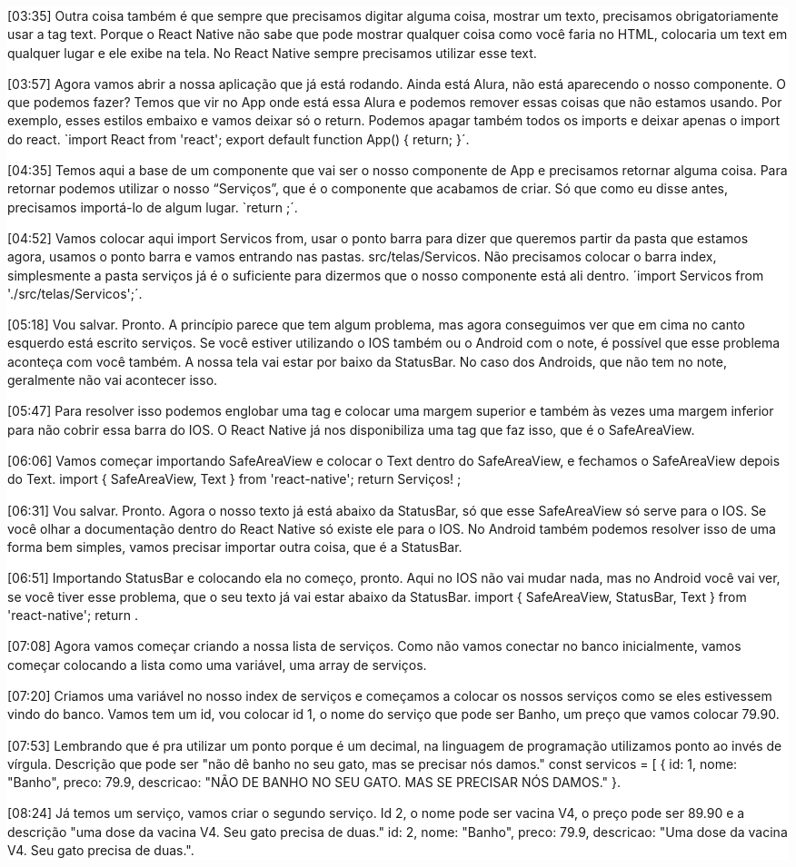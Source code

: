 [03:35] Outra coisa também é que sempre que precisamos digitar alguma coisa, mostrar um texto, precisamos obrigatoriamente usar a tag text. Porque o React Native não sabe que pode mostrar qualquer coisa como você faria no HTML, colocaria um text em qualquer lugar e ele exibe na tela. No React Native sempre precisamos utilizar esse text.

[03:57] Agora vamos abrir a nossa aplicação que já está rodando. Ainda está Alura, não está aparecendo o nosso componente. O que podemos fazer? Temos que vir no App onde está essa Alura e podemos remover essas coisas que não estamos usando. Por exemplo, esses estilos embaixo e vamos deixar só o return. Podemos apagar também todos os imports e deixar apenas o import do react. `import React from 'react'; export default function App() { return; }´.

[04:35] Temos aqui a base de um componente que vai ser o nosso componente de App e precisamos retornar alguma coisa. Para retornar podemos utilizar o nosso “Serviços”, que é o componente que acabamos de criar. Só que como eu disse antes, precisamos importá-lo de algum lugar. `return ;´.

[04:52] Vamos colocar aqui import Servicos from, usar o ponto barra para dizer que queremos partir da pasta que estamos agora, usamos o ponto barra e vamos entrando nas pastas. src/telas/Servicos. Não precisamos colocar o barra index, simplesmente a pasta serviços já é o suficiente para dizermos que o nosso componente está ali dentro. ´import Servicos from './src/telas/Servicos';´.

[05:18] Vou salvar. Pronto. A princípio parece que tem algum problema, mas agora conseguimos ver que em cima no canto esquerdo está escrito serviços. Se você estiver utilizando o IOS também ou o Android com o note, é possível que esse problema aconteça com você também. A nossa tela vai estar por baixo da StatusBar. No caso dos Androids, que não tem no note, geralmente não vai acontecer isso.

[05:47] Para resolver isso podemos englobar uma tag e colocar uma margem superior e também às vezes uma margem inferior para não cobrir essa barra do IOS. O React Native já nos disponibiliza uma tag que faz isso, que é o SafeAreaView.

[06:06] Vamos começar importando SafeAreaView e colocar o Text dentro do SafeAreaView, e fechamos o SafeAreaView depois do Text. import { SafeAreaView, Text } from 'react-native'; return <SafeAreaView> <Text>Serviços!</Text> </SafeAreaView>;

[06:31] Vou salvar. Pronto. Agora o nosso texto já está abaixo da StatusBar, só que esse SafeAreaView só serve para o IOS. Se você olhar a documentação dentro do React Native só existe ele para o IOS. No Android também podemos resolver isso de uma forma bem simples, vamos precisar importar outra coisa, que é a StatusBar.

[06:51] Importando StatusBar e colocando ela no começo, pronto. Aqui no IOS não vai mudar nada, mas no Android você vai ver, se você tiver esse problema, que o seu texto já vai estar abaixo da StatusBar. import { SafeAreaView, StatusBar, Text } from 'react-native'; return <StatusBar>.

[07:08] Agora vamos começar criando a nossa lista de serviços. Como não vamos conectar no banco inicialmente, vamos começar colocando a lista como uma variável, uma array de serviços.

[07:20] Criamos uma variável no nosso index de serviços e começamos a colocar os nossos serviços como se eles estivessem vindo do banco. Vamos tem um id, vou colocar id 1, o nome do serviço que pode ser Banho, um preço que vamos colocar 79.90.

[07:53] Lembrando que é pra utilizar um ponto porque é um decimal, na linguagem de programação utilizamos ponto ao invés de vírgula. Descrição que pode ser "não dê banho no seu gato, mas se precisar nós damos." const servicos = [ { id: 1, nome: "Banho", preco: 79.9, descricao: "NÃO DE BANHO NO SEU GATO. MAS SE PRECISAR NÓS DAMOS." }.

[08:24] Já temos um serviço, vamos criar o segundo serviço. Id 2, o nome pode ser vacina V4, o preço pode ser 89.90 e a descrição "uma dose da vacina V4. Seu gato precisa de duas." id: 2, nome: "Banho", preco: 79.9, descricao: "Uma dose da vacina V4. Seu gato precisa de duas.".
